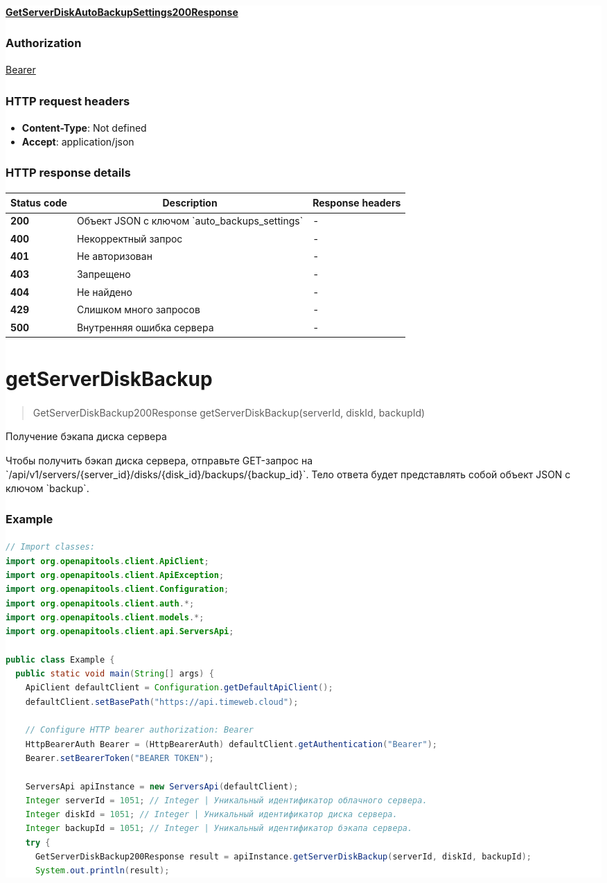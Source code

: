 [**GetServerDiskAutoBackupSettings200Response**](GetServerDiskAutoBackupSettings200Response.md)

### Authorization

[Bearer](../README.md#Bearer)

### HTTP request headers

 - **Content-Type**: Not defined
 - **Accept**: application/json

### HTTP response details
| Status code | Description | Response headers |
|-------------|-------------|------------------|
| **200** | Объект JSON c ключом &#x60;auto_backups_settings&#x60; |  -  |
| **400** | Некорректный запрос |  -  |
| **401** | Не авторизован |  -  |
| **403** | Запрещено |  -  |
| **404** | Не найдено |  -  |
| **429** | Слишком много запросов |  -  |
| **500** | Внутренняя ошибка сервера |  -  |

<a id="getServerDiskBackup"></a>
# **getServerDiskBackup**
> GetServerDiskBackup200Response getServerDiskBackup(serverId, diskId, backupId)

Получение бэкапа диска сервера

Чтобы получить бэкап диска сервера, отправьте GET-запрос на &#x60;/api/v1/servers/{server_id}/disks/{disk_id}/backups/{backup_id}&#x60;.   Тело ответа будет представлять собой объект JSON с ключом &#x60;backup&#x60;.

### Example
```java
// Import classes:
import org.openapitools.client.ApiClient;
import org.openapitools.client.ApiException;
import org.openapitools.client.Configuration;
import org.openapitools.client.auth.*;
import org.openapitools.client.models.*;
import org.openapitools.client.api.ServersApi;

public class Example {
  public static void main(String[] args) {
    ApiClient defaultClient = Configuration.getDefaultApiClient();
    defaultClient.setBasePath("https://api.timeweb.cloud");
    
    // Configure HTTP bearer authorization: Bearer
    HttpBearerAuth Bearer = (HttpBearerAuth) defaultClient.getAuthentication("Bearer");
    Bearer.setBearerToken("BEARER TOKEN");

    ServersApi apiInstance = new ServersApi(defaultClient);
    Integer serverId = 1051; // Integer | Уникальный идентификатор облачного сервера.
    Integer diskId = 1051; // Integer | Уникальный идентификатор диска сервера.
    Integer backupId = 1051; // Integer | Уникальный идентификатор бэкапа сервера.
    try {
      GetServerDiskBackup200Response result = apiInstance.getServerDiskBackup(serverId, diskId, backupId);
      System.out.println(result);
```
